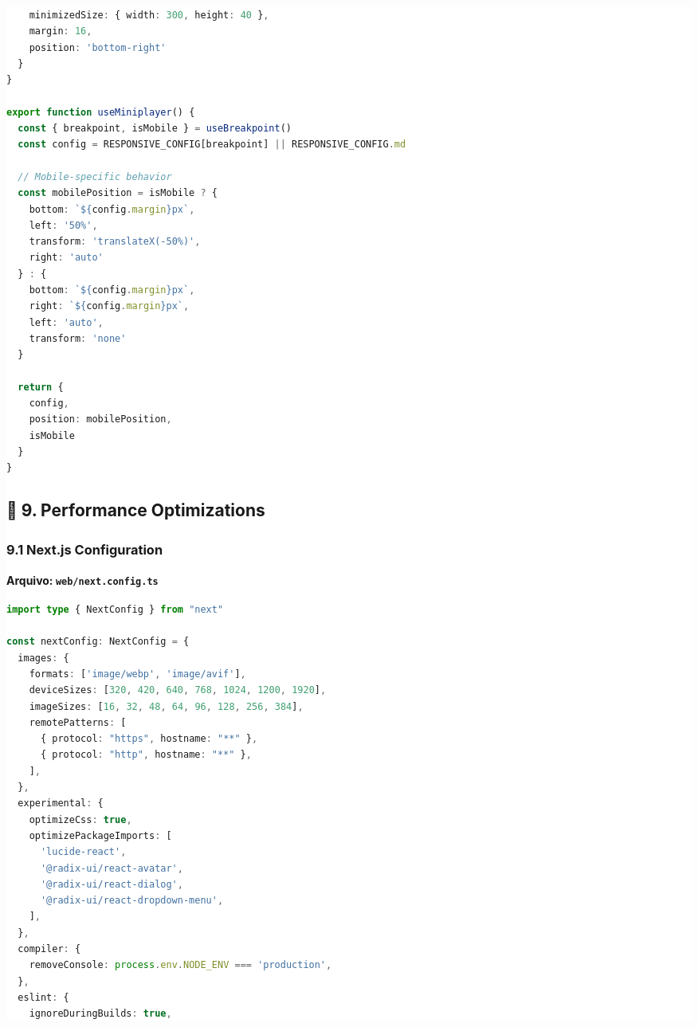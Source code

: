 ```typescript
    minimizedSize: { width: 300, height: 40 },
    margin: 16,
    position: 'bottom-right'
  }
}

export function useMiniplayer() {
  const { breakpoint, isMobile } = useBreakpoint()
  const config = RESPONSIVE_CONFIG[breakpoint] || RESPONSIVE_CONFIG.md

  // Mobile-specific behavior
  const mobilePosition = isMobile ? {
    bottom: `${config.margin}px`,
    left: '50%',
    transform: 'translateX(-50%)',
    right: 'auto'
  } : {
    bottom: `${config.margin}px`,
    right: `${config.margin}px`,
    left: 'auto',
    transform: 'none'
  }

  return {
    config,
    position: mobilePosition,
    isMobile
  }
}
```

## 🚀 9. Performance Optimizations

### 9.1 Next.js Configuration

**Arquivo: `web/next.config.ts`**
```typescript
import type { NextConfig } from "next"

const nextConfig: NextConfig = {
  images: {
    formats: ['image/webp', 'image/avif'],
    deviceSizes: [320, 420, 640, 768, 1024, 1200, 1920],
    imageSizes: [16, 32, 48, 64, 96, 128, 256, 384],
    remotePatterns: [
      { protocol: "https", hostname: "**" },
      { protocol: "http", hostname: "**" },
    ],
  },
  experimental: {
    optimizeCss: true,
    optimizePackageImports: [
      'lucide-react',
      '@radix-ui/react-avatar',
      '@radix-ui/react-dialog',
      '@radix-ui/react-dropdown-menu',
    ],
  },
  compiler: {
    removeConsole: process.env.NODE_ENV === 'production',
  },
  eslint: {
    ignoreDuringBuilds: true,
```